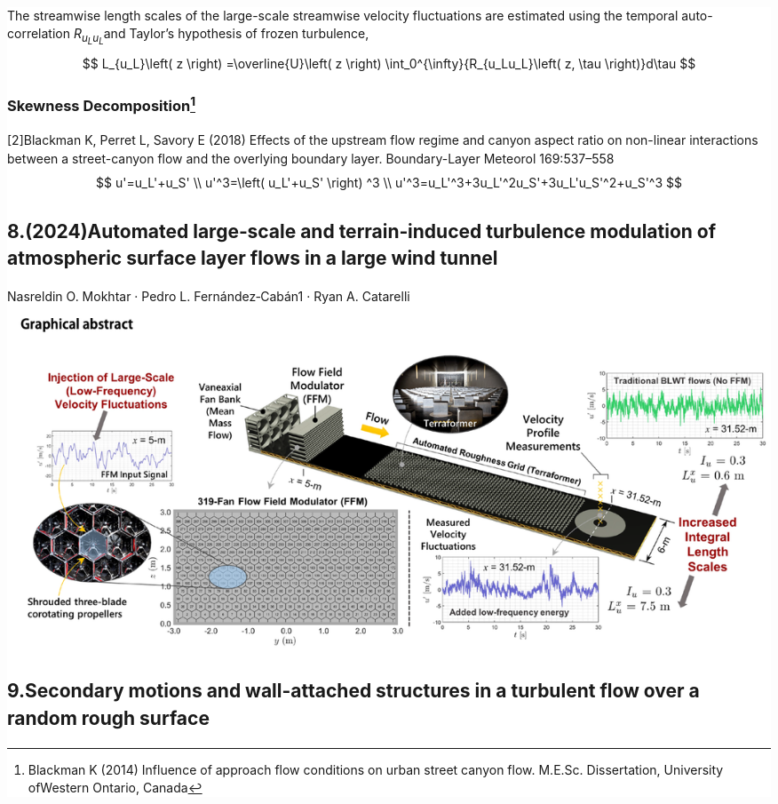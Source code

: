 

The streamwise length scales of the large-scale streamwise velocity fluctuations are estimated using the temporal auto-correlation $R_{u_Lu_L}$​ and Taylor’s hypothesis of frozen turbulence,
$$
L_{u_L}\left( z \right) =\overline{U}\left( z \right) \int_0^{\infty}{R_{u_Lu_L}\left( z, \tau \right)}d\tau
$$

### Skewness Decomposition[^3]

[2]Blackman K, Perret L, Savory E (2018) Effects of the upstream flow regime and canyon aspect ratio on non-linear interactions between a street-canyon flow and the overlying boundary layer. Boundary-Layer Meteorol 169:537–558
$$
u'=u_L'+u_S'
\\
u'^3=\left( u_L'+u_S' \right) ^3
\\
u'^3=u_L'^3+3u_L'^2u_S'+3u_L'u_S'^2+u_S'^3
$$



## 8.(2024)Automated large‐scale and terrain‐induced turbulence modulation of atmospheric surface layer flows in a large wind tunnel

Nasreldin O. Mokhtar · Pedro L. Fernández‐Cabán1 · Ryan A. Catarelli

![F1_abstract](/images/Figure/20240201/F1_abstract.png)



## 9.Secondary motions and wall-attached structures in a turbulent flow over a random rough surface


[^Wyngaard 1977]: Wyngaard J C and Clifford S F 1977 Taylor’s hypothesis and high-frequency turbulence spectra
[^1]: Blackman K, Perret L (2016) Non-linear interactions in a boundary layer developing over an array of cubes using stochastic estimation. Phys Fluids 28:095108
[^2]: Perret L, Blackman K, Savory E (2016) Combining wind-tunnel and field measurements of street-canyon flow via stochastic estimation. Boundary-Layer Meteorol 16:491–517
[^3]: Blackman K (2014) Influence of approach flow conditions on urban street canyon flow. M.E.Sc. Dissertation, University ofWestern Ontario, Canada
[^4]: Blackman K, Perret L, Savory E. Effects of the upstream-flow regime and canyon aspect ratio on non-linear interactions between a street-canyon flow and the overlying boundary layer[J]. Boundary-layer meteorology, 2018, 169: 537-558.